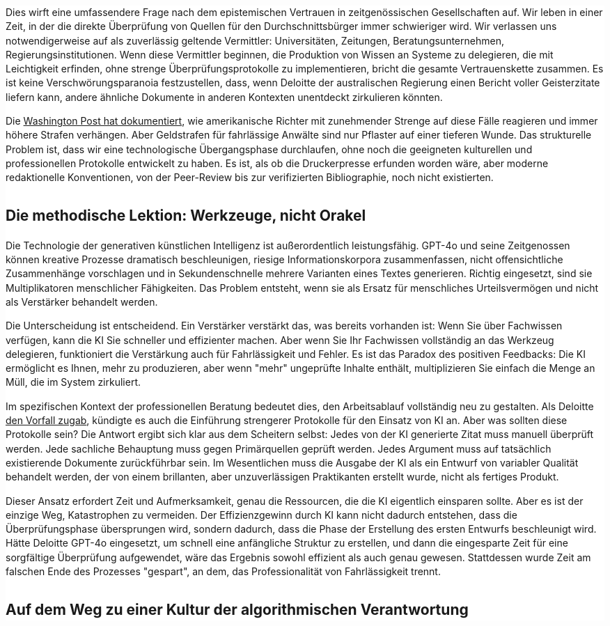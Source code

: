 Dies wirft eine umfassendere Frage nach dem epistemischen Vertrauen in zeitgenössischen Gesellschaften auf. Wir leben in einer Zeit, in der die direkte Überprüfung von Quellen für den Durchschnittsbürger immer schwieriger wird. Wir verlassen uns notwendigerweise auf als zuverlässig geltende Vermittler: Universitäten, Zeitungen, Beratungsunternehmen, Regierungsinstitutionen. Wenn diese Vermittler beginnen, die Produktion von Wissen an Systeme zu delegieren, die mit Leichtigkeit erfinden, ohne strenge Überprüfungsprotokolle zu implementieren, bricht die gesamte Vertrauenskette zusammen. Es ist keine Verschwörungsparanoia festzustellen, dass, wenn Deloitte der australischen Regierung einen Bericht voller Geisterzitate liefern kann, andere ähnliche Dokumente in anderen Kontexten unentdeckt zirkulieren könnten.

Die [Washington Post hat dokumentiert](https://www.washingtonpost.com/nation/2025/06/03/attorneys-court-ai-hallucinations-judges/), wie amerikanische Richter mit zunehmender Strenge auf diese Fälle reagieren und immer höhere Strafen verhängen. Aber Geldstrafen für fahrlässige Anwälte sind nur Pflaster auf einer tieferen Wunde. Das strukturelle Problem ist, dass wir eine technologische Übergangsphase durchlaufen, ohne noch die geeigneten kulturellen und professionellen Protokolle entwickelt zu haben. Es ist, als ob die Druckerpresse erfunden worden wäre, aber moderne redaktionelle Konventionen, von der Peer-Review bis zur verifizierten Bibliographie, noch nicht existierten.

## Die methodische Lektion: Werkzeuge, nicht Orakel

Die Technologie der generativen künstlichen Intelligenz ist außerordentlich leistungsfähig. GPT-4o und seine Zeitgenossen können kreative Prozesse dramatisch beschleunigen, riesige Informationskorpora zusammenfassen, nicht offensichtliche Zusammenhänge vorschlagen und in Sekundenschnelle mehrere Varianten eines Textes generieren. Richtig eingesetzt, sind sie Multiplikatoren menschlicher Fähigkeiten. Das Problem entsteht, wenn sie als Ersatz für menschliches Urteilsvermögen und nicht als Verstärker behandelt werden.

Die Unterscheidung ist entscheidend. Ein Verstärker verstärkt das, was bereits vorhanden ist: Wenn Sie über Fachwissen verfügen, kann die KI Sie schneller und effizienter machen. Aber wenn Sie Ihr Fachwissen vollständig an das Werkzeug delegieren, funktioniert die Verstärkung auch für Fahrlässigkeit und Fehler. Es ist das Paradox des positiven Feedbacks: Die KI ermöglicht es Ihnen, mehr zu produzieren, aber wenn "mehr" ungeprüfte Inhalte enthält, multiplizieren Sie einfach die Menge an Müll, die im System zirkuliert.

Im spezifischen Kontext der professionellen Beratung bedeutet dies, den Arbeitsablauf vollständig neu zu gestalten. Als Deloitte [den Vorfall zugab](https://www.linnify.com/resources/the-deloitte-ai-report-scandal-why-ai-evaluation-is-no-longer-optional), kündigte es auch die Einführung strengerer Protokolle für den Einsatz von KI an. Aber was sollten diese Protokolle sein? Die Antwort ergibt sich klar aus dem Scheitern selbst: Jedes von der KI generierte Zitat muss manuell überprüft werden. Jede sachliche Behauptung muss gegen Primärquellen geprüft werden. Jedes Argument muss auf tatsächlich existierende Dokumente zurückführbar sein. Im Wesentlichen muss die Ausgabe der KI als ein Entwurf von variabler Qualität behandelt werden, der von einem brillanten, aber unzuverlässigen Praktikanten erstellt wurde, nicht als fertiges Produkt.

Dieser Ansatz erfordert Zeit und Aufmerksamkeit, genau die Ressourcen, die die KI eigentlich einsparen sollte. Aber es ist der einzige Weg, Katastrophen zu vermeiden. Der Effizienzgewinn durch KI kann nicht dadurch entstehen, dass die Überprüfungsphase übersprungen wird, sondern dadurch, dass die Phase der Erstellung des ersten Entwurfs beschleunigt wird. Hätte Deloitte GPT-4o eingesetzt, um schnell eine anfängliche Struktur zu erstellen, und dann die eingesparte Zeit für eine sorgfältige Überprüfung aufgewendet, wäre das Ergebnis sowohl effizient als auch genau gewesen. Stattdessen wurde Zeit am falschen Ende des Prozesses "gespart", an dem, das Professionalität von Fahrlässigkeit trennt.

## Auf dem Weg zu einer Kultur der algorithmischen Verantwortung
